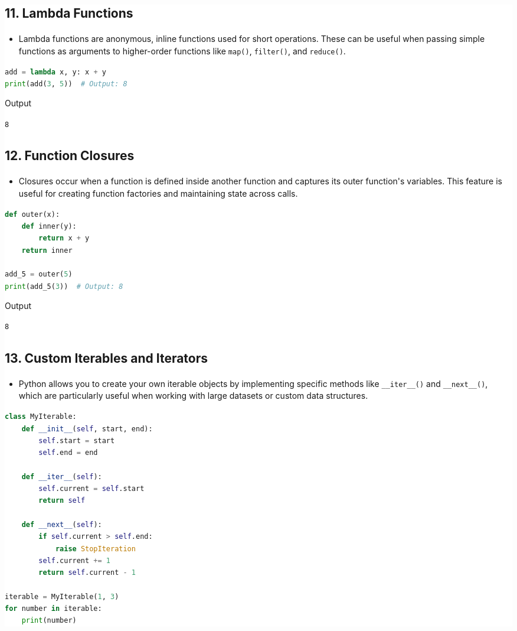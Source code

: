 ## 11. Lambda Functions
- Lambda functions are anonymous, inline functions used for short operations. These can be useful when passing simple functions as arguments to higher-order functions like `map()`, `filter()`, and `reduce()`.

```python
add = lambda x, y: x + y
print(add(3, 5))  # Output: 8
```

Output
```text
8
```

## 12. Function Closures
- Closures occur when a function is defined inside another function and captures its outer function's variables. This feature is useful for creating function factories and maintaining state across calls.

```python
def outer(x):
    def inner(y):
        return x + y
    return inner

add_5 = outer(5)
print(add_5(3))  # Output: 8
```

Output
```text
8
```

## 13. Custom Iterables and Iterators
- Python allows you to create your own iterable objects by implementing specific methods like `__iter__()` and `__next__()`, which are particularly useful when working with large datasets or custom data structures.

```python
class MyIterable:
    def __init__(self, start, end):
        self.start = start
        self.end = end

    def __iter__(self):
        self.current = self.start
        return self

    def __next__(self):
        if self.current > self.end:
            raise StopIteration
        self.current += 1
        return self.current - 1

iterable = MyIterable(1, 3)
for number in iterable:
    print(number)
```

